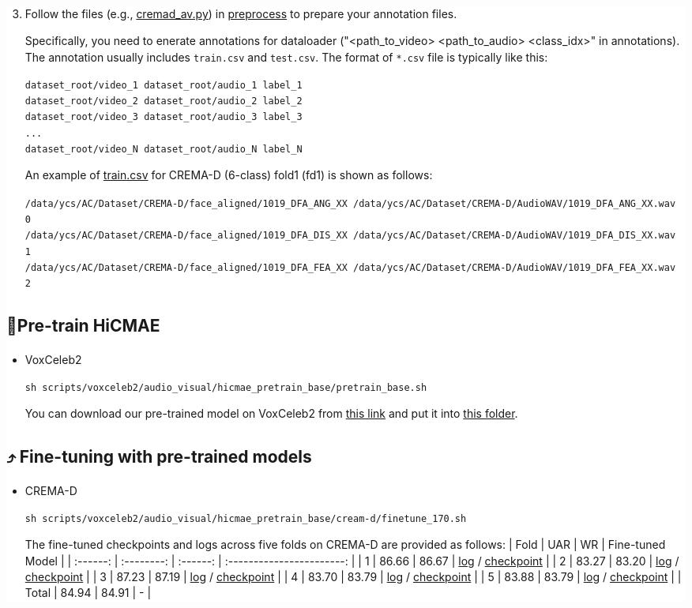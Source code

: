 3. Follow the files (e.g., [cremad_av.py](preprocess/creamd_av.py)) in [preprocess](preprocess) to prepare your annotation files.

    Specifically, you need to enerate annotations for dataloader ("<path_to_video> <path_to_audio> <class_idx>" in annotations). 
The annotation usually includes `train.csv` and `test.csv`. The format of `*.csv` file is typically like this:

    ```
    dataset_root/video_1 dataset_root/audio_1 label_1
    dataset_root/video_2 dataset_root/audio_2 label_2
    dataset_root/video_3 dataset_root/audio_3 label_3
    ...
    dataset_root/video_N dataset_root/audio_N label_N
    ```

    An example of [train.csv](saved/data/crema-d/audio_visual/split01/train.csv) for CREMA-D (6-class) fold1 (fd1) is shown as follows:

    ```
    /data/ycs/AC/Dataset/CREMA-D/face_aligned/1019_DFA_ANG_XX /data/ycs/AC/Dataset/CREMA-D/AudioWAV/1019_DFA_ANG_XX.wav 0
    /data/ycs/AC/Dataset/CREMA-D/face_aligned/1019_DFA_DIS_XX /data/ycs/AC/Dataset/CREMA-D/AudioWAV/1019_DFA_DIS_XX.wav 1
    /data/ycs/AC/Dataset/CREMA-D/face_aligned/1019_DFA_FEA_XX /data/ycs/AC/Dataset/CREMA-D/AudioWAV/1019_DFA_FEA_XX.wav 2
    ```

## 📍Pre-train HiCMAE

- VoxCeleb2

    ```
    sh scripts/voxceleb2/audio_visual/hicmae_pretrain_base/pretrain_base.sh
    ```
  You can download our pre-trained model on VoxCeleb2 from [this link](https://unioulu-my.sharepoint.com/:u:/g/personal/lsun24_univ_yo_oulu_fi/ESULFR9UGilPuLkGkc7dN1gBTNcE_p0JhtrZwshwzkbZwg?e=gZdf7Y) and put it into [this folder](saved/model/pretraining/voxceleb2/audio_visual/hicmae_pretrain_base).

## ⤴️ Fine-tuning with pre-trained models

- CREMA-D

    ```
    sh scripts/voxceleb2/audio_visual/hicmae_pretrain_base/cream-d/finetune_170.sh
    ```
    
    The fine-tuned checkpoints and logs across five folds on CREMA-D are provided as follows: 
    |  Fold    | UAR        | WR       |      Fine-tuned   Model            |
    | :------: | :--------: | :------: | :-----------------------:          |
    |  1       | 86.66      | 86.67    | [log](https://unioulu-my.sharepoint.com/:u:/g/personal/lsun24_univ_yo_oulu_fi/EXf8jT_e7uFIpUIiuQISAGEBDuMdeZXM2L7pTN7VbDA_DA?e=qPx1Bk) / [checkpoint](https://unioulu-my.sharepoint.com/:u:/g/personal/lsun24_univ_yo_oulu_fi/ERtJlWmrrk5LuKycdrmlXFYBbGFdmvjI6oNvLf-6OCYZWA?e=j7YXkP) | 
    |  2       | 83.27      | 83.20    | [log](https://unioulu-my.sharepoint.com/:u:/g/personal/lsun24_univ_yo_oulu_fi/EbU6et8b9DpBpyWI26lDhjsB2JdDwRt8yHOA0k5JNX0L-A?e=bdljdC) / [checkpoint](https://unioulu-my.sharepoint.com/:u:/g/personal/lsun24_univ_yo_oulu_fi/Ef_tG1Eh7nNOj5BV3ljvKMcBDWkzt17ytaUknSPgg28jBQ?e=rmjxTT) | 
    |  3       | 87.23      | 87.19    | [log](https://unioulu-my.sharepoint.com/:u:/g/personal/lsun24_univ_yo_oulu_fi/EelLU_bTRsZDkoNXDbw1q18BI9Yes-3TKt9zcCwqGJPsQg?e=UCA7ju) / [checkpoint](https://unioulu-my.sharepoint.com/:u:/g/personal/lsun24_univ_yo_oulu_fi/EUIvB5E1029Atp0kmIaNsOEBIjFItoyI_B8WCCWxNCTRyw?e=olk2yS) | 
    |  4       | 83.70      | 83.79    | [log](https://unioulu-my.sharepoint.com/:u:/g/personal/lsun24_univ_yo_oulu_fi/EY8mercoIS9Koa18BiKlOesBGco7EkKW8It7y-3mUkWyeA?e=dctkfP) / [checkpoint](https://unioulu-my.sharepoint.com/:u:/g/personal/lsun24_univ_yo_oulu_fi/EelA-2vHrOdBj2VFX5xWBwgBXGeHrLCKRCwC-ToLkQqVPA?e=Wfes6g) | 
    |  5       | 83.88      | 83.79    | [log](https://unioulu-my.sharepoint.com/:u:/g/personal/lsun24_univ_yo_oulu_fi/EU5dZKG1mHVHpN_W6-j9cwcBYk89-51rzGRGLkt4vMp3CA?e=YkPPZq) / [checkpoint](https://unioulu-my.sharepoint.com/:u:/g/personal/lsun24_univ_yo_oulu_fi/EaS5Lz94qLdErJPkXnIaHUUBO24c56cuaMIcMRRxppPAdw?e=ZpiGCy) |
    |  Total   | 84.94      | 84.91    | - |
